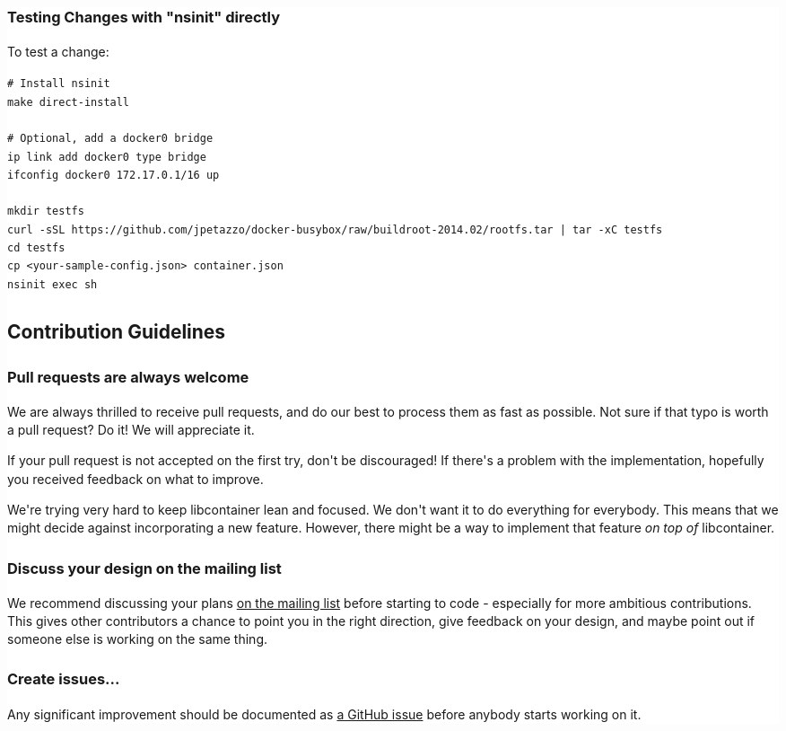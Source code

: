 ### Testing Changes with "nsinit" directly

To test a change:

    # Install nsinit
    make direct-install

    # Optional, add a docker0 bridge
    ip link add docker0 type bridge
    ifconfig docker0 172.17.0.1/16 up

    mkdir testfs
    curl -sSL https://github.com/jpetazzo/docker-busybox/raw/buildroot-2014.02/rootfs.tar | tar -xC testfs
    cd testfs
    cp <your-sample-config.json> container.json
    nsinit exec sh

## Contribution Guidelines

### Pull requests are always welcome

We are always thrilled to receive pull requests, and do our best to
process them as fast as possible. Not sure if that typo is worth a pull
request? Do it! We will appreciate it.

If your pull request is not accepted on the first try, don't be
discouraged! If there's a problem with the implementation, hopefully you
received feedback on what to improve.

We're trying very hard to keep libcontainer lean and focused. We don't want it
to do everything for everybody. This means that we might decide against
incorporating a new feature. However, there might be a way to implement
that feature *on top of* libcontainer.

### Discuss your design on the mailing list

We recommend discussing your plans [on the mailing
list](https://groups.google.com/forum/?fromgroups#!forum/libcontainer)
before starting to code - especially for more ambitious contributions.
This gives other contributors a chance to point you in the right
direction, give feedback on your design, and maybe point out if someone
else is working on the same thing.

### Create issues...

Any significant improvement should be documented as [a GitHub
issue](https://github.com/docker/libcontainer/issues) before anybody
starts working on it.
